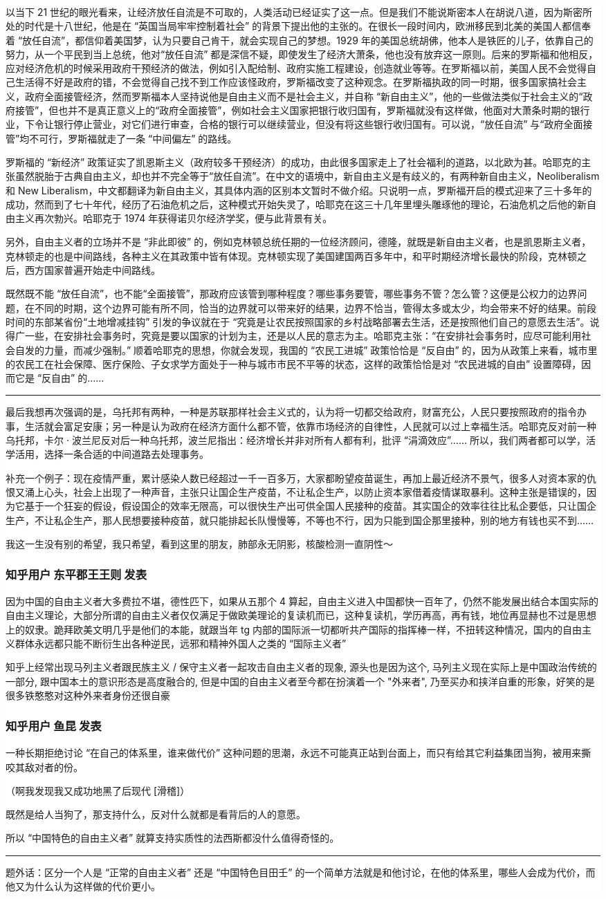 以当下 21 世纪的眼光看来，让经济放任自流是不可取的，人类活动已经证实了这一点。但是我们不能说斯密本人在胡说八道，因为斯密所处的时代是十八世纪，他是在 “英国当局牢牢控制着社会” 的背景下提出他的主张的。在很长一段时间内，欧洲移民到北美的美国人都信奉着 “放任自流”，都信仰着美国梦，认为只要自己肯干，就会实现自己的梦想。1929 年的美国总统胡佛，他本人是铁匠的儿子，依靠自己的努力，从一个平民到当上总统，他对“放任自流” 都是深信不疑，即使发生了经济大萧条，他也没有放弃这一原则。后来的罗斯福和他相反，应对经济危机的时候采用政府干预经济的做法，例如引入配给制、政府实施工程建设，创造就业等等。在罗斯福以前，美国人民不会觉得自己生活得不好是政府的错，不会觉得自己找不到工作应该怪政府，罗斯福改变了这种观念。在罗斯福执政的同一时期，很多国家搞社会主义，政府全面接管经济，然而罗斯福本人坚持说他是自由主义而不是社会主义，并自称 “新自由主义”，他的一些做法类似于社会主义的“政府接管”，但也并不是真正意义上的“政府全面接管”，例如社会主义国家把银行收归国有，罗斯福就没有这样做，他面对大萧条时期的银行业，下令让银行停止营业，对它们进行审查，合格的银行可以继续营业，但没有将这些银行收归国有。可以说，“放任自流” 与“政府全面接管”均不可行，罗斯福就走了一条 “中间偏左” 的路线。

罗斯福的 “新经济” 政策证实了凯恩斯主义（政府较多干预经济）的成功，由此很多国家走上了社会福利的道路，以北欧为甚。哈耶克的主张虽然脱胎于古典自由主义，却也并不完全等于“放任自流”。在中文的语境中，新自由主义是有歧义的，有两种新自由主义，Neoliberalism 和 New Liberalism，中文都翻译为新自由主义，其具体内涵的区别本文暂时不做介绍。只说明一点，罗斯福开启的模式迎来了三十多年的成功，然而到了七十年代，经历了石油危机之后，这种模式开始失灵了，哈耶克在这三十几年里埋头雕琢他的理论，石油危机之后他的新自由主义再次勃兴。哈耶克于 1974 年获得诺贝尔经济学奖，便与此背景有关。

另外，自由主义者的立场并不是 “非此即彼” 的，例如克林顿总统任期的一位经济顾问，德隆，就既是新自由主义者，也是凯恩斯主义者，克林顿走的也是中间路线，各种主义在其政策中皆有体现。克林顿实现了美国建国两百多年中，和平时期经济增长最快的阶段，克林顿之后，西方国家普遍开始走中间路线。

既然既不能 “放任自流”，也不能“全面接管”，那政府应该管到哪种程度？哪些事务要管，哪些事务不管？怎么管？这便是公权力的边界问题，在不同的时期，这个边界可能有所不同，恰当的边界就可以带来好的结果，边界不恰当，管得太多或太少，均会带来不好的结果。前段时间的东部某省份“土地增减挂钩” 引发的争议就在于 “究竟是让农民按照国家的乡村战略部署去生活，还是按照他们自己的意愿去生活”。说得广一些，在安排社会事务时，究竟是要以国家的计划为主，还是以人民的意志为主。哈耶克主张：“在安排社会事务时，应尽可能利用社会自发的力量，而减少强制。” 顺着哈耶克的思想，你就会发现，我国的 “农民工进城” 政策恰恰是 “反自由” 的，因为从政策上来看，城市里的农民工在社会保障、医疗保险、子女求学方面处于一种与城市市民不平等的状态，这样的政策恰恰是对 “农民进城的自由” 设置障碍，因而它是 “反自由” 的……

* * *

最后我想再次强调的是，乌托邦有两种，一种是苏联那样社会主义式的，认为将一切都交给政府，财富充公，人民只要按照政府的指令办事，生活就会富足安康；另一种是认为政府在经济方面什么都不管，依靠市场经济的自律性，人民就可以过上幸福生活。哈耶克反对前一种乌托邦，卡尔 · 波兰尼反对后一种乌托邦，波兰尼指出：经济增长并非对所有人都有利，批评 “涓滴效应”…… 所以，我们两者都可以学，活学活用，选择一条合适的中间道路去处理事务。

补充一个例子：现在疫情严重，累计感染人数已经超过一千一百多万，大家都盼望疫苗诞生，再加上最近经济不景气，很多人对资本家的仇恨又涌上心头，社会上出现了一种声音，主张只让国企生产疫苗，不让私企生产，以防止资本家借着疫情谋取暴利。这种主张是错误的，因为它基于一个狂妄的假设，假设国企的效率无限高，可以很快生产出可供全国人民接种的疫苗。其实国企的效率往往比私企要低，只让国企生产，不让私企生产，那人民想要接种疫苗，就只能排起长队慢慢等，不等也不行，因为只能到国企那里接种，别的地方有钱也买不到……

我这一生没有别的希望，我只希望，看到这里的朋友，肺部永无阴影，核酸检测一直阴性～
    
    
    
    
### 知乎用户 东平郡王王则 发表
    
因为中国的自由主义者大多费拉不堪，德性匹下，如果从五那个 4 算起，自由主义进入中国都快一百年了，仍然不能发展出结合本国实际的自由主义理论，大部分所谓的自由主义者仅仅满足于做欧美理论的复读机而已，这种复读机，学历再高，再有钱，地位再显赫也不过是思想上的奴隶。跪拜欧美文明几乎是他们的本能，就跟当年 tg 内部的国际派一切都听共产国际的指挥棒一样，不扭转这种情况，国内的自由主义群体永远都只能不断衍生出各种逆民，远邪和精神外国人之类的 “国际主义者”

知乎上经常出现马列主义者跟民族主义 / 保守主义者一起攻击自由主义者的现象, 源头也是因为这个, 马列主义现在实际上是中国政治传统的一部分, 跟中国本土的意识形态是高度融合的, 但是中国的自由主义者至今都在扮演着一个 "外来者", 乃至买办和挟洋自重的形象，好笑的是很多铁憨憨对这种外来者身份还很自豪
    
    
    
    
### 知乎用户 鱼昆 发表
    
一种长期拒绝讨论 “在自己的体系里，谁来做代价” 这种问题的思潮，永远不可能真正站到台面上，而只有给其它利益集团当狗，被用来撕咬其敌对者的份。

（啊我发现我又成功地黑了后现代 \[滑稽\]）

既然是给人当狗了，那支持什么，反对什么就都是看背后的人的意愿。

所以 “中国特色的自由主义者” 就算支持实质性的法西斯都没什么值得奇怪的。

* * *

题外话：区分一个人是 “正常的自由主义者” 还是 “中国特色目田壬” 的一个简单方法就是和他讨论，在他的体系里，哪些人会成为代价，而他又为什么认为这样做的代价更小。
    